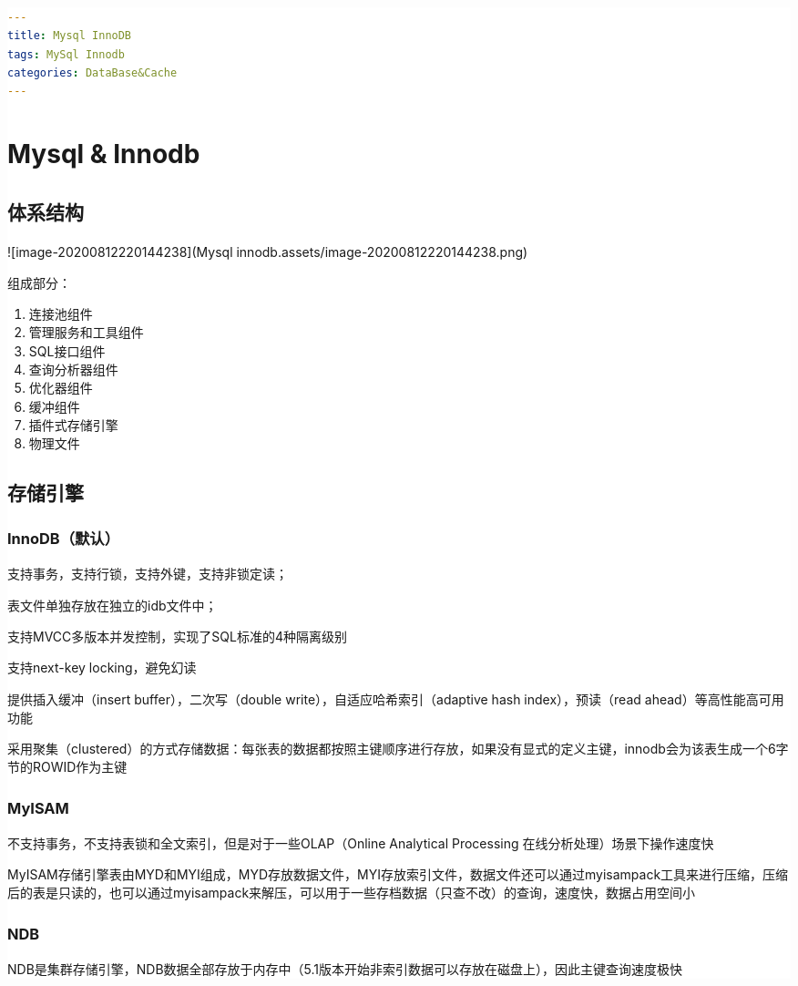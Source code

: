 ```yaml
---
title: Mysql InnoDB
tags: MySql Innodb
categories: DataBase&Cache
---
```




# Mysql & Innodb

## 体系结构

![image-20200812220144238](Mysql innodb.assets/image-20200812220144238.png)

组成部分：

1. 连接池组件
2. 管理服务和工具组件
3. SQL接口组件
4. 查询分析器组件
5. 优化器组件
6. 缓冲组件
7. 插件式存储引擎
8. 物理文件

## 存储引擎

### InnoDB（默认）

支持事务，支持行锁，支持外键，支持非锁定读；

表文件单独存放在独立的idb文件中；

支持MVCC多版本并发控制，实现了SQL标准的4种隔离级别

支持next-key locking，避免幻读

提供插入缓冲（insert buffer），二次写（double write），自适应哈希索引（adaptive hash index），预读（read ahead）等高性能高可用功能

采用聚集（clustered）的方式存储数据：每张表的数据都按照主键顺序进行存放，如果没有显式的定义主键，innodb会为该表生成一个6字节的ROWID作为主键

### MyISAM

不支持事务，不支持表锁和全文索引，但是对于一些OLAP（Online Analytical Processing 在线分析处理）场景下操作速度快

MyISAM存储引擎表由MYD和MYI组成，MYD存放数据文件，MYI存放索引文件，数据文件还可以通过myisampack工具来进行压缩，压缩后的表是只读的，也可以通过myisampack来解压，可以用于一些存档数据（只查不改）的查询，速度快，数据占用空间小

### NDB

NDB是集群存储引擎，NDB数据全部存放于内存中（5.1版本开始非索引数据可以存放在磁盘上），因此主键查询速度极快
